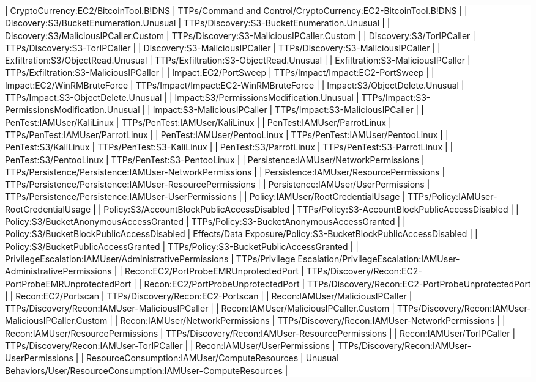|  CryptoCurrency:EC2/BitcoinTool\.B\!DNS  |  TTPs/Command and Control/CryptoCurrency:EC2\-BitcoinTool\.B\!DNS  | 
|  Discovery:S3/BucketEnumeration\.Unusual  |  TTPs/Discovery:S3\-BucketEnumeration\.Unusual  | 
|  Discovery:S3/MaliciousIPCaller\.Custom  |  TTPs/Discovery:S3\-MaliciousIPCaller\.Custom  | 
|  Discovery:S3/TorIPCaller  |  TTPs/Discovery:S3\-TorIPCaller  | 
|  Discovery:S3\-MaliciousIPCaller  |  TTPs/Discovery:S3\-MaliciousIPCaller  | 
|  Exfiltration:S3/ObjectRead\.Unusual  |  TTPs/Exfiltration:S3\-ObjectRead\.Unusual  | 
|  Exfiltration:S3\-MaliciousIPCaller  |  TTPs/Exfiltration:S3\-MaliciousIPCaller  | 
|  Impact:EC2/PortSweep  |  TTPs/Impact/Impact:EC2\-PortSweep  | 
|  Impact:EC2/WinRMBruteForce  |  TTPs/Impact/Impact:EC2\-WinRMBruteForce  | 
|  Impact:S3/ObjectDelete\.Unusual  |  TTPs/Impact:S3\-ObjectDelete\.Unusual  | 
|  Impact:S3/PermissionsModification\.Unusual  |  TTPs/Impact:S3\-PermissionsModification\.Unusual  | 
|  Impact:S3\-MaliciousIPCaller  |  TTPs/Impact:S3\-MaliciousIPCaller  | 
|  PenTest:IAMUser/KaliLinux  |  TTPs/PenTest:IAMUser/KaliLinux  | 
|  PenTest:IAMUser/ParrotLinux  |  TTPs/PenTest:IAMUser/ParrotLinux  | 
|  PenTest:IAMUser/PentooLinux  |  TTPs/PenTest:IAMUser/PentooLinux  | 
|  PenTest:S3/KaliLinux  |  TTPs/PenTest:S3\-KaliLinux  | 
|  PenTest:S3/ParrotLinux  |  TTPs/PenTest:S3\-ParrotLinux  | 
|  PenTest:S3/PentooLinux  |  TTPs/PenTest:S3\-PentooLinux  | 
|  Persistence:IAMUser/NetworkPermissions  |  TTPs/Persistence/Persistence:IAMUser\-NetworkPermissions  | 
|  Persistence:IAMUser/ResourcePermissions  |  TTPs/Persistence/Persistence:IAMUser\-ResourcePermissions  | 
|  Persistence:IAMUser/UserPermissions  |  TTPs/Persistence/Persistence:IAMUser\-UserPermissions  | 
|  Policy:IAMUser/RootCredentialUsage  |  TTPs/Policy:IAMUser\-RootCredentialUsage  | 
|  Policy:S3/AccountBlockPublicAccessDisabled  |  TTPs/Policy:S3\-AccountBlockPublicAccessDisabled  | 
|  Policy:S3/BucketAnonymousAccessGranted  |  TTPs/Policy:S3\-BucketAnonymousAccessGranted  | 
|  Policy:S3/BucketBlockPublicAccessDisabled  |  Effects/Data Exposure/Policy:S3\-BucketBlockPublicAccessDisabled  | 
|  Policy:S3/BucketPublicAccessGranted  |  TTPs/Policy:S3\-BucketPublicAccessGranted  | 
|  PrivilegeEscalation:IAMUser/AdministrativePermissions  |  TTPs/Privilege Escalation/PrivilegeEscalation:IAMUser\-AdministrativePermissions  | 
|  Recon:EC2/PortProbeEMRUnprotectedPort  |  TTPs/Discovery/Recon:EC2\-PortProbeEMRUnprotectedPort  | 
|  Recon:EC2/PortProbeUnprotectedPort  |  TTPs/Discovery/Recon:EC2\-PortProbeUnprotectedPort  | 
|  Recon:EC2/Portscan  |  TTPs/Discovery/Recon:EC2\-Portscan  | 
|  Recon:IAMUser/MaliciousIPCaller  |  TTPs/Discovery/Recon:IAMUser\-MaliciousIPCaller  | 
|  Recon:IAMUser/MaliciousIPCaller\.Custom  |  TTPs/Discovery/Recon:IAMUser\-MaliciousIPCaller\.Custom  | 
|  Recon:IAMUser/NetworkPermissions  |  TTPs/Discovery/Recon:IAMUser\-NetworkPermissions  | 
|  Recon:IAMUser/ResourcePermissions  |  TTPs/Discovery/Recon:IAMUser\-ResourcePermissions  | 
|  Recon:IAMUser/TorIPCaller  |  TTPs/Discovery/Recon:IAMUser\-TorIPCaller  | 
|  Recon:IAMUser/UserPermissions  |  TTPs/Discovery/Recon:IAMUser\-UserPermissions  | 
|  ResourceConsumption:IAMUser/ComputeResources  |  Unusual Behaviors/User/ResourceConsumption:IAMUser\-ComputeResources  | 